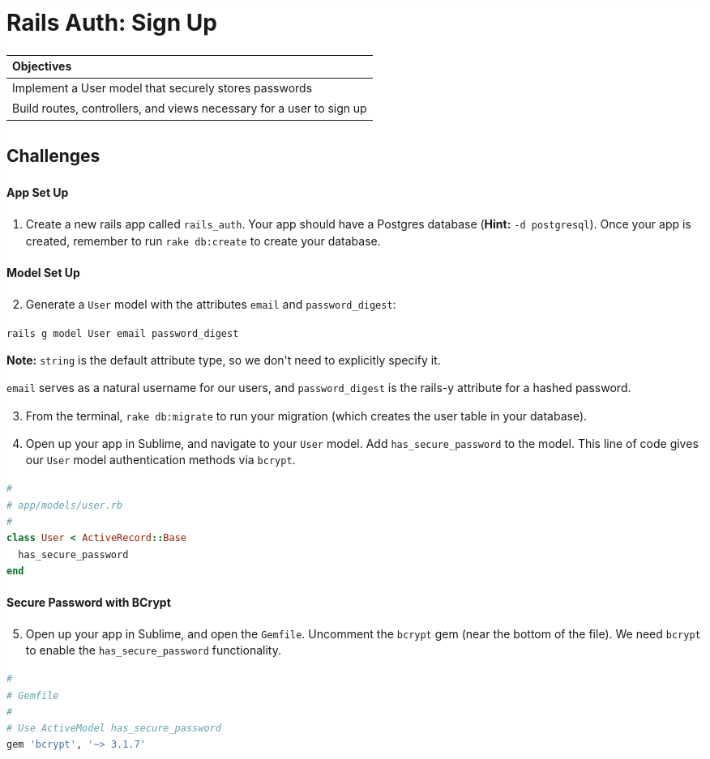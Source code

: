# Rails Auth: Sign Up

| Objectives |
| :--- |
| Implement a User model that securely stores passwords |
| Build routes, controllers, and views necessary for a user to sign up |

## Challenges

#### App Set Up

1. Create a new rails app called `rails_auth`. Your app should have a Postgres database (**Hint:** `-d postgresql`). Once your app is created, remember to run `rake db:create` to create your database.

#### Model Set Up

2. Generate a `User` model with the attributes `email` and `password_digest`:

  ```
  rails g model User email password_digest
  ```

  **Note:** `string` is the default attribute type, so we don't need to explicitly specify it.

  `email` serves as a natural username for our users, and `password_digest` is the rails-y attribute for a hashed password.

3. From the terminal, `rake db:migrate` to run your migration (which creates the user table in your database).

4. Open up your app in Sublime, and navigate to your `User` model. Add `has_secure_password` to the model. This line of code gives our `User` model authentication methods via `bcrypt`.

  ```ruby
  #
  # app/models/user.rb
  #
  class User < ActiveRecord::Base
    has_secure_password
  end
  ```

#### Secure Password with BCrypt

5. Open up your app in Sublime, and open the `Gemfile`. Uncomment the `bcrypt` gem (near the bottom of the file). We need `bcrypt` to enable the `has_secure_password` functionality.

  ```ruby
  #
  # Gemfile
  #
  # Use ActiveModel has_secure_password
  gem 'bcrypt', '~> 3.1.7'
  ```
